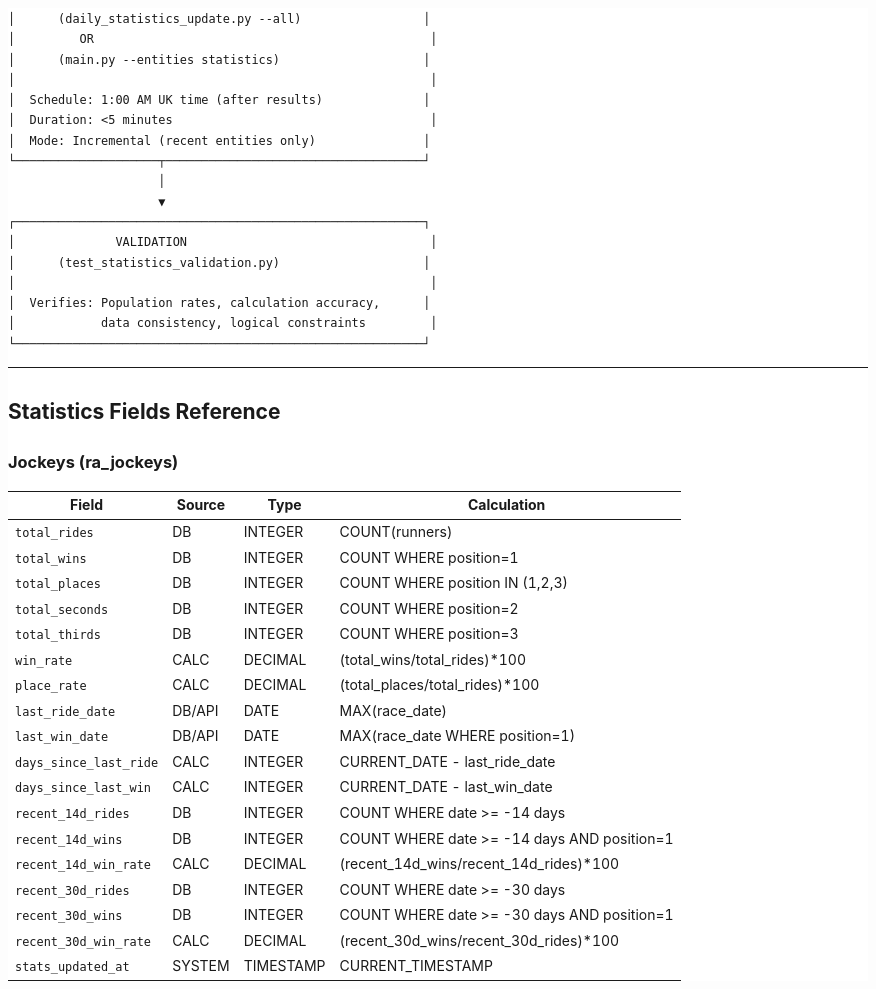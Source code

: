 ```
│      (daily_statistics_update.py --all)                 │
│         OR                                               │
│      (main.py --entities statistics)                    │
│                                                          │
│  Schedule: 1:00 AM UK time (after results)              │
│  Duration: <5 minutes                                    │
│  Mode: Incremental (recent entities only)               │
└────────────────────┬────────────────────────────────────┘
                     │
                     ▼
┌─────────────────────────────────────────────────────────┐
│              VALIDATION                                  │
│      (test_statistics_validation.py)                    │
│                                                          │
│  Verifies: Population rates, calculation accuracy,      │
│            data consistency, logical constraints         │
└─────────────────────────────────────────────────────────┘
```

---

## Statistics Fields Reference

### Jockeys (ra_jockeys)

| Field | Source | Type | Calculation |
|-------|--------|------|-------------|
| `total_rides` | DB | INTEGER | COUNT(runners) |
| `total_wins` | DB | INTEGER | COUNT WHERE position=1 |
| `total_places` | DB | INTEGER | COUNT WHERE position IN (1,2,3) |
| `total_seconds` | DB | INTEGER | COUNT WHERE position=2 |
| `total_thirds` | DB | INTEGER | COUNT WHERE position=3 |
| `win_rate` | CALC | DECIMAL | (total_wins/total_rides)*100 |
| `place_rate` | CALC | DECIMAL | (total_places/total_rides)*100 |
| `last_ride_date` | DB/API | DATE | MAX(race_date) |
| `last_win_date` | DB/API | DATE | MAX(race_date WHERE position=1) |
| `days_since_last_ride` | CALC | INTEGER | CURRENT_DATE - last_ride_date |
| `days_since_last_win` | CALC | INTEGER | CURRENT_DATE - last_win_date |
| `recent_14d_rides` | DB | INTEGER | COUNT WHERE date >= -14 days |
| `recent_14d_wins` | DB | INTEGER | COUNT WHERE date >= -14 days AND position=1 |
| `recent_14d_win_rate` | CALC | DECIMAL | (recent_14d_wins/recent_14d_rides)*100 |
| `recent_30d_rides` | DB | INTEGER | COUNT WHERE date >= -30 days |
| `recent_30d_wins` | DB | INTEGER | COUNT WHERE date >= -30 days AND position=1 |
| `recent_30d_win_rate` | CALC | DECIMAL | (recent_30d_wins/recent_30d_rides)*100 |
| `stats_updated_at` | SYSTEM | TIMESTAMP | CURRENT_TIMESTAMP |
